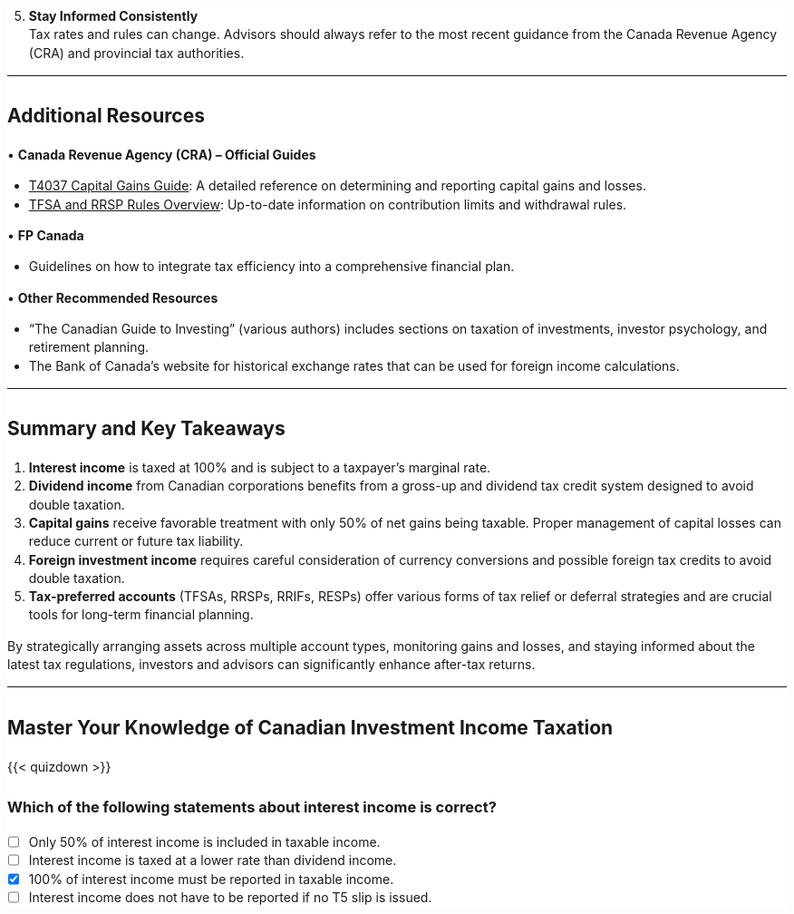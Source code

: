5. **Stay Informed Consistently**  
   Tax rates and rules can change. Advisors should always refer to the most recent guidance from the Canada Revenue Agency (CRA) and provincial tax authorities.

---

## Additional Resources

• **Canada Revenue Agency (CRA) – Official Guides**  
  - [T4037 Capital Gains Guide](https://www.canada.ca/en/revenue-agency.html): A detailed reference on determining and reporting capital gains and losses.  
  - [TFSA and RRSP Rules Overview](https://www.canada.ca/en/services/taxes.html): Up-to-date information on contribution limits and withdrawal rules.

• **FP Canada**  
  - Guidelines on how to integrate tax efficiency into a comprehensive financial plan.

• **Other Recommended Resources**  
  - “The Canadian Guide to Investing” (various authors) includes sections on taxation of investments, investor psychology, and retirement planning.  
  - The Bank of Canada’s website for historical exchange rates that can be used for foreign income calculations.

---

## Summary and Key Takeaways

1. **Interest income** is taxed at 100% and is subject to a taxpayer’s marginal rate.  
2. **Dividend income** from Canadian corporations benefits from a gross-up and dividend tax credit system designed to avoid double taxation.  
3. **Capital gains** receive favorable treatment with only 50% of net gains being taxable. Proper management of capital losses can reduce current or future tax liability.  
4. **Foreign investment income** requires careful consideration of currency conversions and possible foreign tax credits to avoid double taxation.  
5. **Tax-preferred accounts** (TFSAs, RRSPs, RRIFs, RESPs) offer various forms of tax relief or deferral strategies and are crucial tools for long-term financial planning.

By strategically arranging assets across multiple account types, monitoring gains and losses, and staying informed about the latest tax regulations, investors and advisors can significantly enhance after-tax returns.

---

## Master Your Knowledge of Canadian Investment Income Taxation

{{< quizdown >}}

### Which of the following statements about interest income is correct?

- [ ] Only 50% of interest income is included in taxable income.  
- [ ] Interest income is taxed at a lower rate than dividend income.  
- [x] 100% of interest income must be reported in taxable income.  
- [ ] Interest income does not have to be reported if no T5 slip is issued.  
